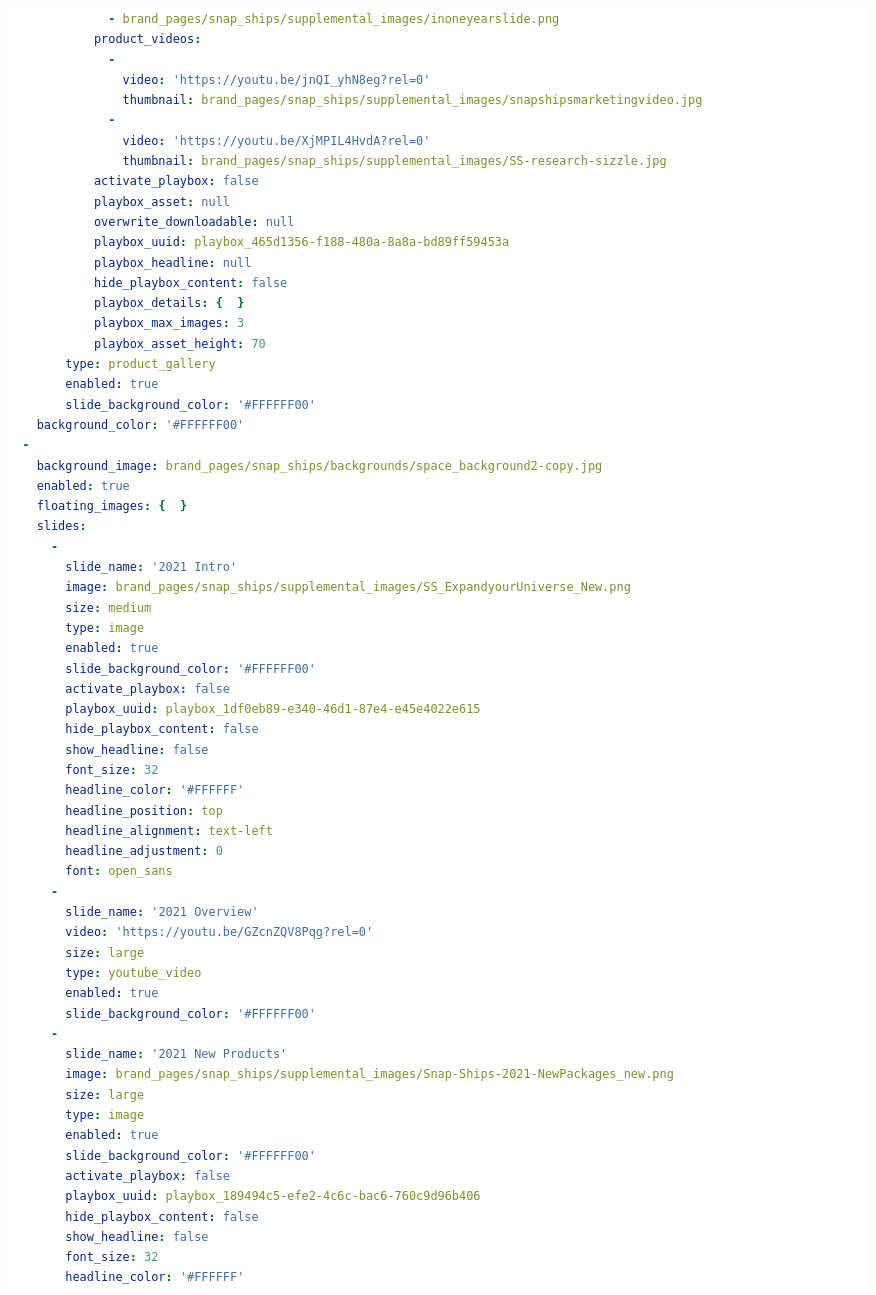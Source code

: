 ```yaml
              - brand_pages/snap_ships/supplemental_images/inoneyearslide.png
            product_videos:
              -
                video: 'https://youtu.be/jnQI_yhN8eg?rel=0'
                thumbnail: brand_pages/snap_ships/supplemental_images/snapshipsmarketingvideo.jpg
              -
                video: 'https://youtu.be/XjMPIL4HvdA?rel=0'
                thumbnail: brand_pages/snap_ships/supplemental_images/SS-research-sizzle.jpg
            activate_playbox: false
            playbox_asset: null
            overwrite_downloadable: null
            playbox_uuid: playbox_465d1356-f188-480a-8a8a-bd89ff59453a
            playbox_headline: null
            hide_playbox_content: false
            playbox_details: {  }
            playbox_max_images: 3
            playbox_asset_height: 70
        type: product_gallery
        enabled: true
        slide_background_color: '#FFFFFF00'
    background_color: '#FFFFFF00'
  -
    background_image: brand_pages/snap_ships/backgrounds/space_background2-copy.jpg
    enabled: true
    floating_images: {  }
    slides:
      -
        slide_name: '2021 Intro'
        image: brand_pages/snap_ships/supplemental_images/SS_ExpandyourUniverse_New.png
        size: medium
        type: image
        enabled: true
        slide_background_color: '#FFFFFF00'
        activate_playbox: false
        playbox_uuid: playbox_1df0eb89-e340-46d1-87e4-e45e4022e615
        hide_playbox_content: false
        show_headline: false
        font_size: 32
        headline_color: '#FFFFFF'
        headline_position: top
        headline_alignment: text-left
        headline_adjustment: 0
        font: open_sans
      -
        slide_name: '2021 Overview'
        video: 'https://youtu.be/GZcnZQV8Pqg?rel=0'
        size: large
        type: youtube_video
        enabled: true
        slide_background_color: '#FFFFFF00'
      -
        slide_name: '2021 New Products'
        image: brand_pages/snap_ships/supplemental_images/Snap-Ships-2021-NewPackages_new.png
        size: large
        type: image
        enabled: true
        slide_background_color: '#FFFFFF00'
        activate_playbox: false
        playbox_uuid: playbox_189494c5-efe2-4c6c-bac6-760c9d96b406
        hide_playbox_content: false
        show_headline: false
        font_size: 32
        headline_color: '#FFFFFF'
```